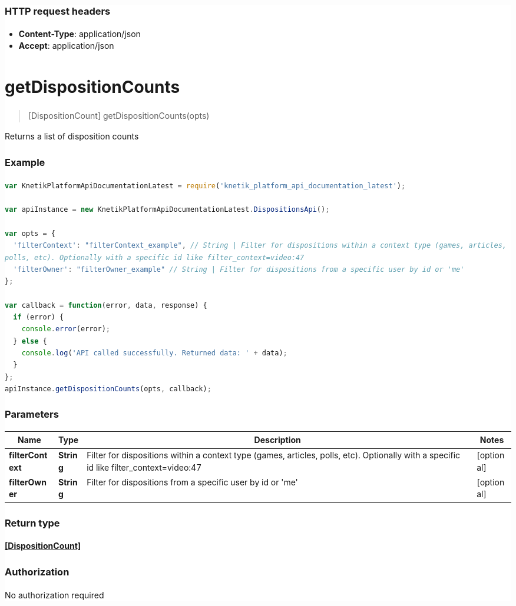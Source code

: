 ### HTTP request headers

 - **Content-Type**: application/json
 - **Accept**: application/json

<a name="getDispositionCounts"></a>
# **getDispositionCounts**
> [DispositionCount] getDispositionCounts(opts)

Returns a list of disposition counts

### Example
```javascript
var KnetikPlatformApiDocumentationLatest = require('knetik_platform_api_documentation_latest');

var apiInstance = new KnetikPlatformApiDocumentationLatest.DispositionsApi();

var opts = { 
  'filterContext': "filterContext_example", // String | Filter for dispositions within a context type (games, articles, polls, etc). Optionally with a specific id like filter_context=video:47
  'filterOwner': "filterOwner_example" // String | Filter for dispositions from a specific user by id or 'me'
};

var callback = function(error, data, response) {
  if (error) {
    console.error(error);
  } else {
    console.log('API called successfully. Returned data: ' + data);
  }
};
apiInstance.getDispositionCounts(opts, callback);
```

### Parameters

Name | Type | Description  | Notes
------------- | ------------- | ------------- | -------------
 **filterContext** | **String**| Filter for dispositions within a context type (games, articles, polls, etc). Optionally with a specific id like filter_context&#x3D;video:47 | [optional] 
 **filterOwner** | **String**| Filter for dispositions from a specific user by id or &#39;me&#39; | [optional] 

### Return type

[**[DispositionCount]**](DispositionCount.md)

### Authorization

No authorization required
